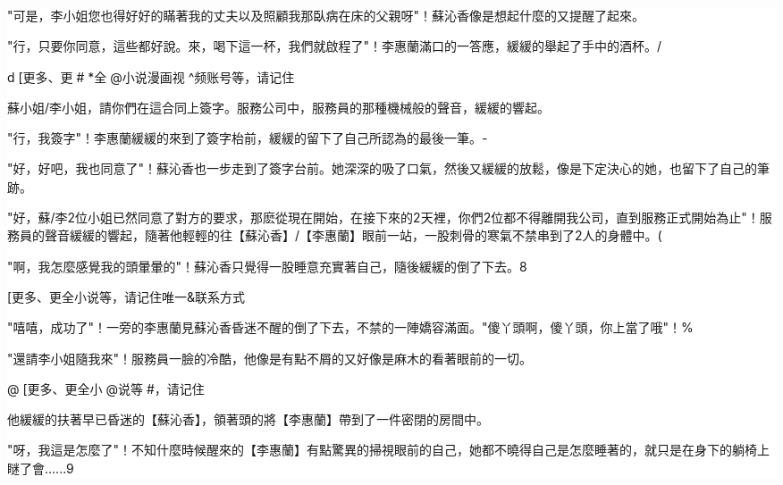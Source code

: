 

"可是，李小姐您也得好好的瞞著我的丈夫以及照顧我那臥病在床的父親呀"！蘇沁香像是想起什麼的又提醒了起來。



"行，只要你同意，這些都好說。來，喝下這一杯，我們就啟程了"！李惠蘭滿口的一答應，緩緩的舉起了手中的酒杯。/









d [更多、更 # *全 @小说漫画视 ^频账号等，请记住



蘇小姐/李小姐，請你們在這合同上簽字。服務公司中，服務員的那種機械般的聲音，緩緩的響起。





"行，我簽字"！李惠蘭緩緩的來到了簽字枱前，緩緩的留下了自己所認為的最後一筆。-





"好，好吧，我也同意了"！蘇沁香也一步走到了簽字台前。她深深的吸了口氣，然後又緩緩的放鬆，像是下定決心的她，也留下了自己的筆跡。





"好，蘇/李2位小姐已然同意了對方的要求，那麽從現在開始，在接下來的2天裡，你們2位都不得離開我公司，直到服務正式開始為止"！服務員的聲音緩緩的響起，隨著他輕輕的往【蘇沁香】/【李惠蘭】眼前一站，一股刺骨的寒氣不禁串到了2人的身體中。(





"啊，我怎麼感覺我的頭暈暈的"！蘇沁香只覺得一股睡意充實著自己，隨後緩緩的倒了下去。8



 [更多、更全小说等，请记住唯一&联系方式





"嘻嘻，成功了"！一旁的李惠蘭見蘇沁香昏迷不醒的倒了下去，不禁的一陣嬌容滿面。"傻丫頭啊，傻丫頭，你上當了哦"！%



"還請李小姐隨我來"！服務員一臉的冷酷，他像是有點不屑的又好像是麻木的看著眼前的一切。



@ [更多、更全小 @说等 #，请记住



他緩緩的扶著早已昏迷的【蘇沁香】，領著頭的將【李惠蘭】帶到了一件密閉的房間中。







"呀，我這是怎麼了"！不知什麼時候醒來的【李惠蘭】有點驚異的掃視眼前的自己，她都不曉得自己是怎麼睡著的，就只是在身下的躺椅上瞇了會......9



